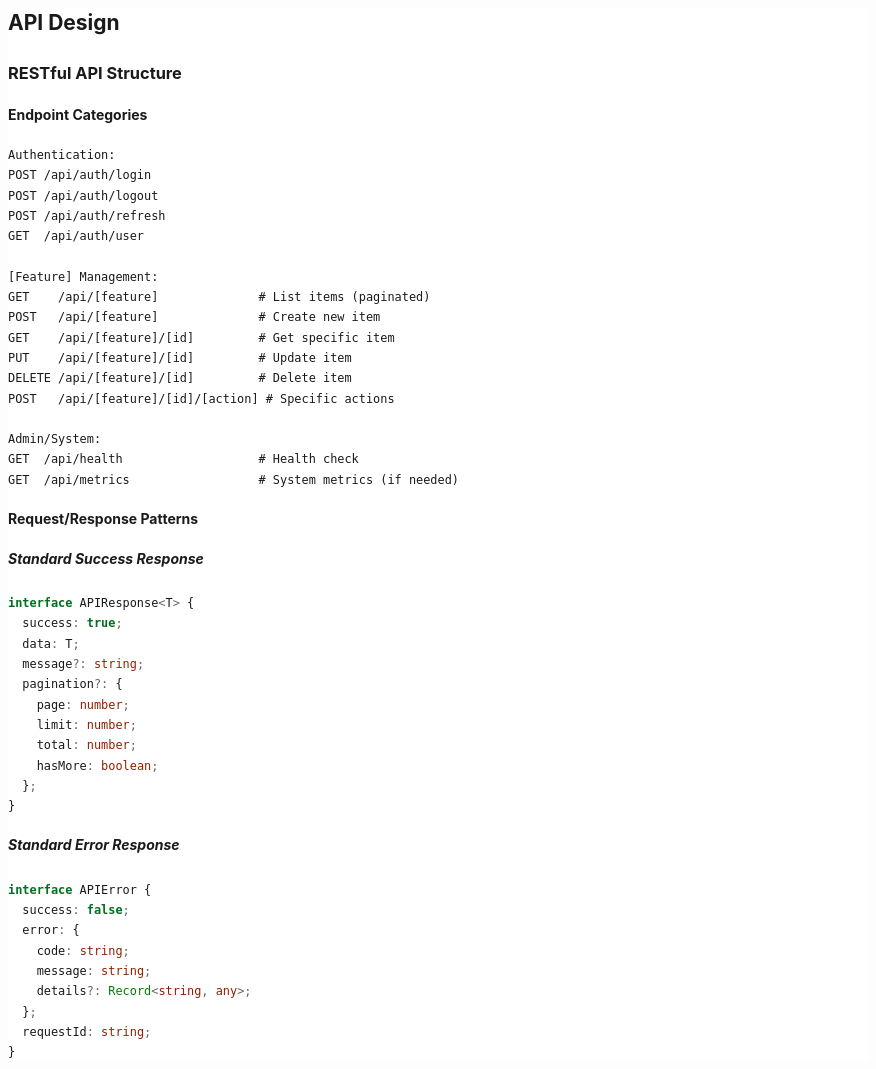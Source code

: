 ## API Design

### RESTful API Structure

#### Endpoint Categories
```
Authentication:
POST /api/auth/login
POST /api/auth/logout
POST /api/auth/refresh
GET  /api/auth/user

[Feature] Management:
GET    /api/[feature]              # List items (paginated)
POST   /api/[feature]              # Create new item
GET    /api/[feature]/[id]         # Get specific item
PUT    /api/[feature]/[id]         # Update item
DELETE /api/[feature]/[id]         # Delete item
POST   /api/[feature]/[id]/[action] # Specific actions

Admin/System:
GET  /api/health                   # Health check
GET  /api/metrics                  # System metrics (if needed)
```

#### Request/Response Patterns

##### Standard Success Response
```typescript
interface APIResponse<T> {
  success: true;
  data: T;
  message?: string;
  pagination?: {
    page: number;
    limit: number;
    total: number;
    hasMore: boolean;
  };
}
```

##### Standard Error Response
```typescript
interface APIError {
  success: false;
  error: {
    code: string;
    message: string;
    details?: Record<string, any>;
  };
  requestId: string;
}
```
